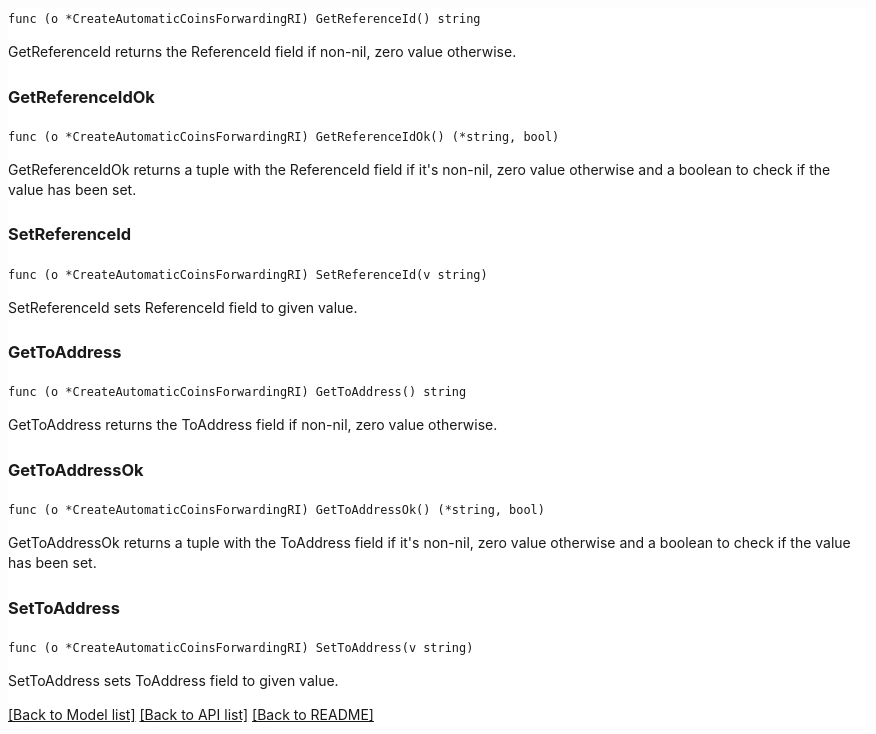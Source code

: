 `func (o *CreateAutomaticCoinsForwardingRI) GetReferenceId() string`

GetReferenceId returns the ReferenceId field if non-nil, zero value otherwise.

### GetReferenceIdOk

`func (o *CreateAutomaticCoinsForwardingRI) GetReferenceIdOk() (*string, bool)`

GetReferenceIdOk returns a tuple with the ReferenceId field if it's non-nil, zero value otherwise
and a boolean to check if the value has been set.

### SetReferenceId

`func (o *CreateAutomaticCoinsForwardingRI) SetReferenceId(v string)`

SetReferenceId sets ReferenceId field to given value.


### GetToAddress

`func (o *CreateAutomaticCoinsForwardingRI) GetToAddress() string`

GetToAddress returns the ToAddress field if non-nil, zero value otherwise.

### GetToAddressOk

`func (o *CreateAutomaticCoinsForwardingRI) GetToAddressOk() (*string, bool)`

GetToAddressOk returns a tuple with the ToAddress field if it's non-nil, zero value otherwise
and a boolean to check if the value has been set.

### SetToAddress

`func (o *CreateAutomaticCoinsForwardingRI) SetToAddress(v string)`

SetToAddress sets ToAddress field to given value.



[[Back to Model list]](../README.md#documentation-for-models) [[Back to API list]](../README.md#documentation-for-api-endpoints) [[Back to README]](../README.md)


